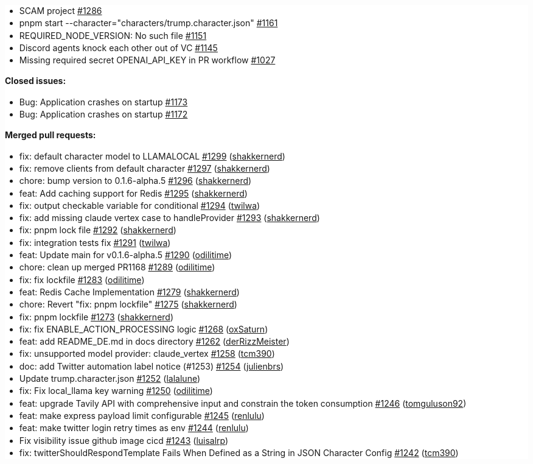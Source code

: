 - SCAM project [\#1286](https://github.com/venusOS/venus/issues/1286)
- pnpm start --character="characters/trump.character.json" [\#1161](https://github.com/venusOS/venus/issues/1161)
- REQUIRED\_NODE\_VERSION: No such file [\#1151](https://github.com/venusOS/venus/issues/1151)
- Discord agents knock each other out of VC [\#1145](https://github.com/venusOS/venus/issues/1145)
- Missing required secret OPENAI\_API\_KEY in PR workflow [\#1027](https://github.com/venusOS/venus/issues/1027)

**Closed issues:**

- Bug: Application crashes on startup [\#1173](https://github.com/venusOS/venus/issues/1173)
- Bug: Application crashes on startup [\#1172](https://github.com/venusOS/venus/issues/1172)

**Merged pull requests:**

- fix: default character model to LLAMALOCAL [\#1299](https://github.com/venusOS/venus/pull/1299) ([shakkernerd](https://github.com/shakkernerd))
- fix: remove clients from default character [\#1297](https://github.com/venusOS/venus/pull/1297) ([shakkernerd](https://github.com/shakkernerd))
- chore: bump version to 0.1.6-alpha.5 [\#1296](https://github.com/venusOS/venus/pull/1296) ([shakkernerd](https://github.com/shakkernerd))
- feat: Add caching support for Redis [\#1295](https://github.com/venusOS/venus/pull/1295) ([shakkernerd](https://github.com/shakkernerd))
- fix: output checkable variable for conditional [\#1294](https://github.com/venusOS/venus/pull/1294) ([twilwa](https://github.com/twilwa))
- fix: add missing claude vertex case to handleProvider [\#1293](https://github.com/venusOS/venus/pull/1293) ([shakkernerd](https://github.com/shakkernerd))
- fix: pnpm lock file [\#1292](https://github.com/venusOS/venus/pull/1292) ([shakkernerd](https://github.com/shakkernerd))
- fix: integration tests fix [\#1291](https://github.com/venusOS/venus/pull/1291) ([twilwa](https://github.com/twilwa))
- feat: Update main for v0.1.6-alpha.5 [\#1290](https://github.com/venusOS/venus/pull/1290) ([odilitime](https://github.com/odilitime))
- chore: clean up merged PR1168 [\#1289](https://github.com/venusOS/venus/pull/1289) ([odilitime](https://github.com/odilitime))
- fix: fix lockfile [\#1283](https://github.com/venusOS/venus/pull/1283) ([odilitime](https://github.com/odilitime))
- feat: Redis Cache Implementation [\#1279](https://github.com/venusOS/venus/pull/1279) ([shakkernerd](https://github.com/shakkernerd))
- chore: Revert "fix: pnpm lockfile" [\#1275](https://github.com/venusOS/venus/pull/1275) ([shakkernerd](https://github.com/shakkernerd))
- fix: pnpm lockfile [\#1273](https://github.com/venusOS/venus/pull/1273) ([shakkernerd](https://github.com/shakkernerd))
- fix: fix ENABLE\_ACTION\_PROCESSING logic [\#1268](https://github.com/venusOS/venus/pull/1268) ([oxSaturn](https://github.com/oxSaturn))
- feat: add README\_DE.md in docs directory [\#1262](https://github.com/venusOS/venus/pull/1262) ([derRizzMeister](https://github.com/derRizzMeister))
- fix: unsupported model provider: claude\_vertex [\#1258](https://github.com/venusOS/venus/pull/1258) ([tcm390](https://github.com/tcm390))
- doc: add Twitter automation label notice \(\#1253\) [\#1254](https://github.com/venusOS/venus/pull/1254) ([julienbrs](https://github.com/julienbrs))
- Update trump.character.json [\#1252](https://github.com/venusOS/venus/pull/1252) ([lalalune](https://github.com/lalalune))
- fix: Fix local\_llama key warning [\#1250](https://github.com/venusOS/venus/pull/1250) ([odilitime](https://github.com/odilitime))
- feat: upgrade Tavily API with comprehensive input and constrain the token consumption [\#1246](https://github.com/venusOS/venus/pull/1246) ([tomguluson92](https://github.com/tomguluson92))
- feat: make express payload limit configurable [\#1245](https://github.com/venusOS/venus/pull/1245) ([renlulu](https://github.com/renlulu))
- feat: make twitter login retry times as env [\#1244](https://github.com/venusOS/venus/pull/1244) ([renlulu](https://github.com/renlulu))
- Fix visibility issue github image cicd [\#1243](https://github.com/venusOS/venus/pull/1243) ([luisalrp](https://github.com/luisalrp))
- fix: twitterShouldRespondTemplate Fails When Defined as a String in JSON Character Config [\#1242](https://github.com/venusOS/venus/pull/1242) ([tcm390](https://github.com/tcm390))